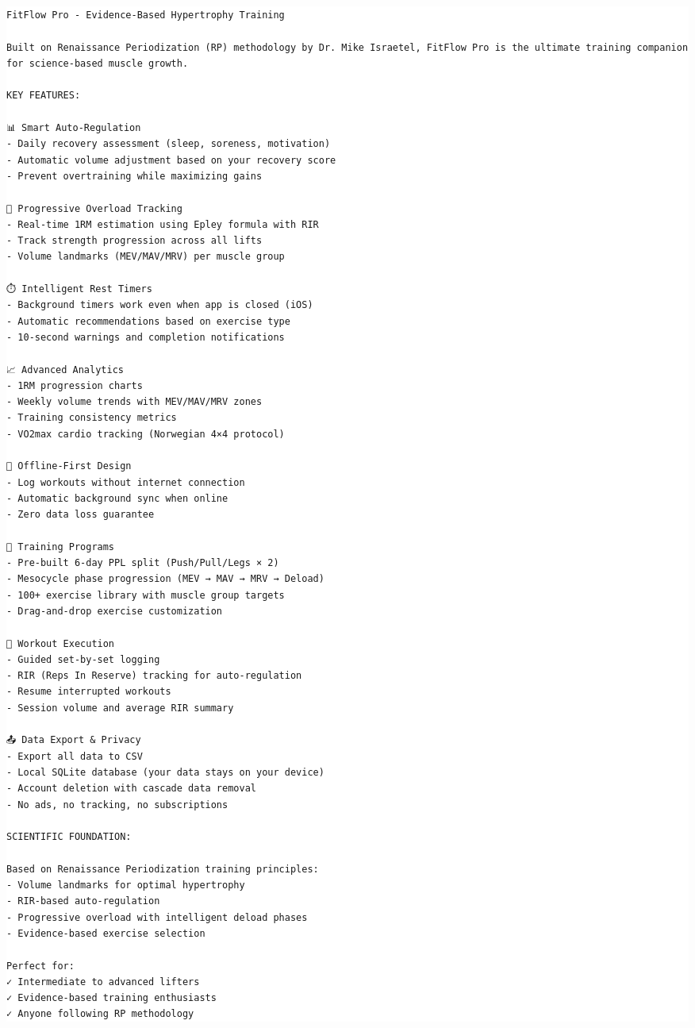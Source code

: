 ```
FitFlow Pro - Evidence-Based Hypertrophy Training

Built on Renaissance Periodization (RP) methodology by Dr. Mike Israetel, FitFlow Pro is the ultimate training companion for science-based muscle growth.

KEY FEATURES:

📊 Smart Auto-Regulation
- Daily recovery assessment (sleep, soreness, motivation)
- Automatic volume adjustment based on your recovery score
- Prevent overtraining while maximizing gains

💪 Progressive Overload Tracking
- Real-time 1RM estimation using Epley formula with RIR
- Track strength progression across all lifts
- Volume landmarks (MEV/MAV/MRV) per muscle group

⏱️ Intelligent Rest Timers
- Background timers work even when app is closed (iOS)
- Automatic recommendations based on exercise type
- 10-second warnings and completion notifications

📈 Advanced Analytics
- 1RM progression charts
- Weekly volume trends with MEV/MAV/MRV zones
- Training consistency metrics
- VO2max cardio tracking (Norwegian 4×4 protocol)

🔄 Offline-First Design
- Log workouts without internet connection
- Automatic background sync when online
- Zero data loss guarantee

📱 Training Programs
- Pre-built 6-day PPL split (Push/Pull/Legs × 2)
- Mesocycle phase progression (MEV → MAV → MRV → Deload)
- 100+ exercise library with muscle group targets
- Drag-and-drop exercise customization

🎯 Workout Execution
- Guided set-by-set logging
- RIR (Reps In Reserve) tracking for auto-regulation
- Resume interrupted workouts
- Session volume and average RIR summary

📤 Data Export & Privacy
- Export all data to CSV
- Local SQLite database (your data stays on your device)
- Account deletion with cascade data removal
- No ads, no tracking, no subscriptions

SCIENTIFIC FOUNDATION:

Based on Renaissance Periodization training principles:
- Volume landmarks for optimal hypertrophy
- RIR-based auto-regulation
- Progressive overload with intelligent deload phases
- Evidence-based exercise selection

Perfect for:
✓ Intermediate to advanced lifters
✓ Evidence-based training enthusiasts
✓ Anyone following RP methodology
```
